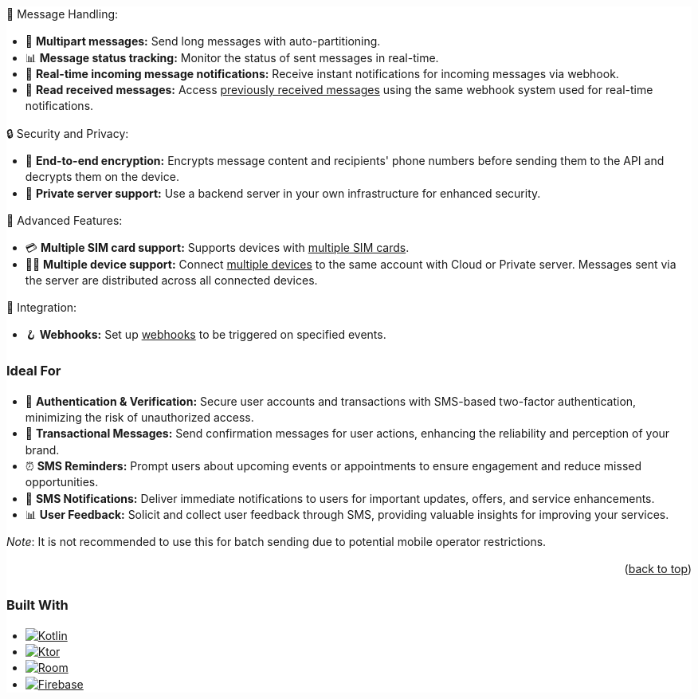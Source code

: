 💬 Message Handling:

- 📜 **Multipart messages:** Send long messages with auto-partitioning.
- 📊 **Message status tracking:** Monitor the status of sent messages in real-time.
- 🔔 **Real-time incoming message notifications:** Receive instant notifications for incoming messages via webhook.
- 📖 **Read received messages:** Access [previously received messages](https://docs.sms-gate.app/features/reading-messages/) using the same webhook system used for real-time notifications.

🔒 Security and Privacy:

- 🔐 **End-to-end encryption:** Encrypts message content and recipients' phone numbers before sending them to the API and decrypts them on the device.
- 🏢 **Private server support:** Use a backend server in your own infrastructure for enhanced security.

🔧 Advanced Features:

- 💳 **Multiple SIM card support:** Supports devices with [multiple SIM cards](https://docs.sms-gate.app/features/multi-sim/).
- 📱📱 **Multiple device support:** Connect [multiple devices](https://docs.sms-gate.app/features/multi-device/) to the same account with Cloud or Private server. Messages sent via the server are distributed across all connected devices.

🔌 Integration:

- 🪝 **Webhooks:** Set up [webhooks](https://docs.sms-gate.app/features/webhooks/) to be triggered on specified events.

### Ideal For

- 🔐 **Authentication & Verification:** Secure user accounts and transactions with SMS-based two-factor authentication, minimizing the risk of unauthorized access.
- 📩 **Transactional Messages:** Send confirmation messages for user actions, enhancing the reliability and perception of your brand.
- ⏰ **SMS Reminders:** Prompt users about upcoming events or appointments to ensure engagement and reduce missed opportunities.
- 🔔 **SMS Notifications:** Deliver immediate notifications to users for important updates, offers, and service enhancements.
- 📊 **User Feedback:** Solicit and collect user feedback through SMS, providing valuable insights for improving your services.

*Note*: It is not recommended to use this for batch sending due to potential mobile operator restrictions.

<p align="right">(<a href="#readme-top">back to top</a>)</p>



### Built With

- [![Kotlin](https://img.shields.io/badge/Kotlin-000000?style=for-the-badge&logo=kotlin&logoColor=white)](https://kotlinlang.org/)
- [![Ktor](https://img.shields.io/badge/Ktor-000000?style=for-the-badge&logoColor=white)](https://ktor.io/)
- [![Room](https://img.shields.io/badge/Room-000000?style=for-the-badge&logoColor=white)](https://developer.android.com/training/data-storage/room)
- [![Firebase](https://img.shields.io/badge/Firebase-000000?style=for-the-badge&logo=firebase&logoColor=white)](https://firebase.google.com/)
